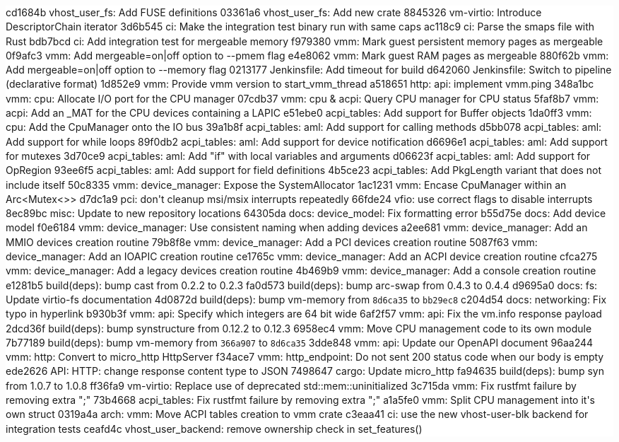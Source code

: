 cd1684b vhost_user_fs: Add FUSE definitions
03361a6 vhost_user_fs: Add new crate
8845326 vm-virtio: Introduce DescriptorChain iterator
3d6b545 ci: Make the integration test binary run with same caps
ac118c9 ci: Parse the smaps file with Rust
bdb7bcd ci: Add integration test for mergeable memory
f979380 vmm: Mark guest persistent memory pages as mergeable
0f9afc3 vmm: Add mergeable=on|off option to --pmem flag
e4e8062 vmm: Mark guest RAM pages as mergeable
880f62b vmm: Add mergeable=on|off option to --memory flag
0213177 Jenkinsfile: Add timeout for build
d642060 Jenkinsfile: Switch to pipeline (declarative format)
1d852e9 vmm: Provide vmm version to start_vmm_thread
a518651 http: api: implement vmm.ping
348a1bc vmm: cpu: Allocate I/O port for the CPU manager
07cdb37 vmm: cpu & acpi: Query CPU manager for CPU status
5faf8b7 vmm: acpi: Add an _MAT for the CPU devices containing a LAPIC
e51ebe0 acpi_tables: Add support for Buffer objects
1da0ff3 vmm: cpu: Add the CpuManager onto the IO bus
39a1b8f acpi_tables: aml: Add support for calling methods
d5bb078 acpi_tables: aml: Add support for while loops
89f0db2 acpi_tables: aml: Add support for device notification
d6696e1 acpi_tables: aml: Add support for mutexes
3d70ce9 acpi_tables: aml: Add "if" with local variables and arguments
d06623f acpi_tables: aml: Add support for OpRegion
93ee6f5 acpi_tables: aml: Add support for field definitions
4b5ce23 acpi_tables: Add PkgLength variant that does not include itself
50c8335 vmm: device_manager: Expose the SystemAllocator
1ac1231 vmm: Encase CpuManager within an Arc<Mutex<>>
d7dc1a9 pci: don't cleanup msi/msix interrupts repeatedly
66fde24 vfio: use correct flags to disable interrupts
8ec89bc misc: Update to new repository locations
64305da docs: device_model: Fix formatting error
b55d75e docs: Add device model
f0e6184 vmm: device_manager: Use consistent naming when adding devices
a2ee681 vmm: device_manager: Add an MMIO devices creation routine
79b8f8e vmm: device_manager: Add a PCI devices creation routine
5087f63 vmm: device_manager: Add an IOAPIC creation routine
ce1765c vmm: device_manager: Add an ACPI device creation routine
cfca275 vmm: device_manager: Add a legacy devices creation routine
4b469b9 vmm: device_manager: Add a console creation routine
e1281b5 build(deps): bump cast from 0.2.2 to 0.2.3
fa0d573 build(deps): bump arc-swap from 0.4.3 to 0.4.4
d9695a0 docs: fs: Update virtio-fs documentation
4d0872d build(deps): bump vm-memory from `8d6ca35` to `bb29ec8`
c204d54 docs: networking: Fix typo in hyperlink
b930b3f vmm: api: Specify which integers are 64 bit wide
6af2f57 vmm: api: Fix the vm.info response payload
2dcd36f build(deps): bump synstructure from 0.12.2 to 0.12.3
6958ec4 vmm: Move CPU management code to its own module
7b77189 build(deps): bump vm-memory from `366a907` to `8d6ca35`
3dde848 vmm: api: Update our OpenAPI document
96aa244 vmm: http: Convert to micro_http HttpServer
f34ace7 vmm: http_endpoint: Do not sent 200 status code when our body is empty
ede2626 API: HTTP: change response content type to JSON
7498647 cargo: Update micro_http
fa94635 build(deps): bump syn from 1.0.7 to 1.0.8
ff36fa9 vm-virtio: Replace use of deprecated std::mem::uninitialized
3c715da vmm: Fix rustfmt failure by removing extra ";"
73b4668 acpi_tables: Fix rustfmt failure by removing extra ";"
a1a5fe0 vmm: Split CPU management into it's own struct
0319a4a arch: vmm: Move ACPI tables creation to vmm crate
c3eaa41 ci: use the new vhost-user-blk backend for integration tests
ceafd4c vhost_user_backend: remove ownership check in set_features()
